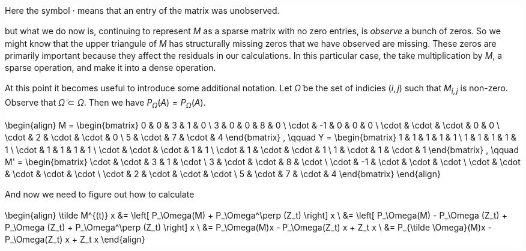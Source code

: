 Here the symbol $\cdot$ means that an entry of the matrix was unobserved.

but what we do now is, continuing to represent $M$ as a sparse matrix with no zero entries, is *observe* a bunch of zeros. So we might know that the upper triangule of $M$ has structurally missing zeros that we have observed are missing. These zeros are primarily important because they affect the residuals in our calculations. In this particular case, the take multiplication by $M$, a sparse operation, and make it into a dense operation.

At this point it becomes useful to introduce some additional notation. Let $\tilde \Omega$ be the set of indicies $(i, j)$ such that $M_{i, j}$ is non-zero. Observe that $\tilde \Omega \subset \Omega$. Then we have $P_{\tilde \Omega} (A) = P_\Omega (A)$.

\begin{align}
M = 
 \begin{bmatrix}
    0     & 0     & 3     & 1     & 0 \\
    3     & 0     & 0     & 8     & 0 \\
    \cdot & -1    & 0     & 0     & 0 \\
    \cdot & \cdot & \cdot & 0     & 0 \\
    \cdot & 2     & \cdot & \cdot & 0 \\
    5     & \cdot & 7     & \cdot & 4
  \end{bmatrix}
, \qquad
Y = 
  \begin{bmatrix}
    1     & 1     & 1     & 1     & 1 \\
    1     & 1     & 1     & 1     & 1 \\
    \cdot & 1     & 1     & 1     & 1 \\
    \cdot & \cdot & \cdot & 1     & 1 \\
    \cdot & 1     & \cdot & \cdot & 1 \\
    1     & \cdot & 1     & \cdot & 1
  \end{bmatrix}
, \qquad
M' = 
 \begin{bmatrix}
    \cdot & \cdot & 3     & 1     & \cdot \\
    3     & \cdot & \cdot & 8     & \cdot \\
    \cdot & -1    & \cdot & \cdot & \cdot \\
    \cdot & \cdot & \cdot & \cdot & \cdot \\
    \cdot & 2     & \cdot & \cdot & \cdot \\
    5     & \cdot & 7     & \cdot & 4
  \end{bmatrix}
\end{align}

And now we need to figure out how to calculate

\begin{align}
\tilde M^{(t)} x 
  &= \left[ P_\Omega(M) + P_\Omega^\perp (Z_t) \right] x \\
  &= \left[ P_\Omega(M) -
    P_\Omega (Z_t) +
    P_\Omega (Z_t) +
    P_\Omega^\perp (Z_t) \right] x \\
  &= P_\Omega(M)x  - P_\Omega(Z_t) x + Z_t x \\
  &= P_{\tilde \Omega}(M)x  - P_\Omega(Z_t) x + Z_t x
\end{align}


[matrix_intro]: https://cran.r-project.org/web/packages/Matrix/vignettes/Intro2Matrix.pdf
[matrix_2nd_intro]: https://cran.r-project.org/web/packages/Matrix/vignettes/Intro2Matrix.pdf